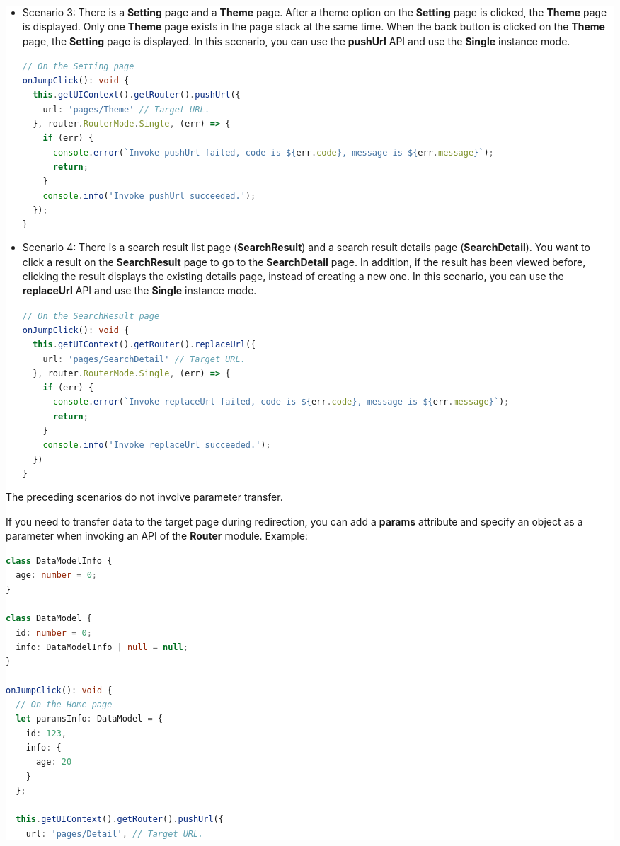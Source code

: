 - Scenario 3: There is a **Setting** page and a **Theme** page. After a theme option on the **Setting** page is clicked, the **Theme** page is displayed. Only one **Theme** page exists in the page stack at the same time. When the back button is clicked on the **Theme** page, the **Setting** page is displayed. In this scenario, you can use the **pushUrl** API and use the **Single** instance mode.

  ```ts
  // On the Setting page
  onJumpClick(): void {
    this.getUIContext().getRouter().pushUrl({
      url: 'pages/Theme' // Target URL.
    }, router.RouterMode.Single, (err) => {
      if (err) {
        console.error(`Invoke pushUrl failed, code is ${err.code}, message is ${err.message}`);
        return;
      }
      console.info('Invoke pushUrl succeeded.');
    });
  }
  ```

- Scenario 4: There is a search result list page (**SearchResult**) and a search result details page (**SearchDetail**). You want to click a result on the **SearchResult** page to go to the **SearchDetail** page. In addition, if the result has been viewed before, clicking the result displays the existing details page, instead of creating a new one. In this scenario, you can use the **replaceUrl** API and use the **Single** instance mode.

  ```ts
  // On the SearchResult page
  onJumpClick(): void {
    this.getUIContext().getRouter().replaceUrl({
      url: 'pages/SearchDetail' // Target URL.
    }, router.RouterMode.Single, (err) => {
      if (err) {
        console.error(`Invoke replaceUrl failed, code is ${err.code}, message is ${err.message}`);
        return;
      }
      console.info('Invoke replaceUrl succeeded.');
    })
  }
  ```

The preceding scenarios do not involve parameter transfer.

If you need to transfer data to the target page during redirection, you can add a **params** attribute and specify an object as a parameter when invoking an API of the **Router** module. Example:


```ts
class DataModelInfo {
  age: number = 0;
}

class DataModel {
  id: number = 0;
  info: DataModelInfo | null = null;
}

onJumpClick(): void {
  // On the Home page
  let paramsInfo: DataModel = {
    id: 123,
    info: {
      age: 20
    }
  };

  this.getUIContext().getRouter().pushUrl({
    url: 'pages/Detail', // Target URL.
```